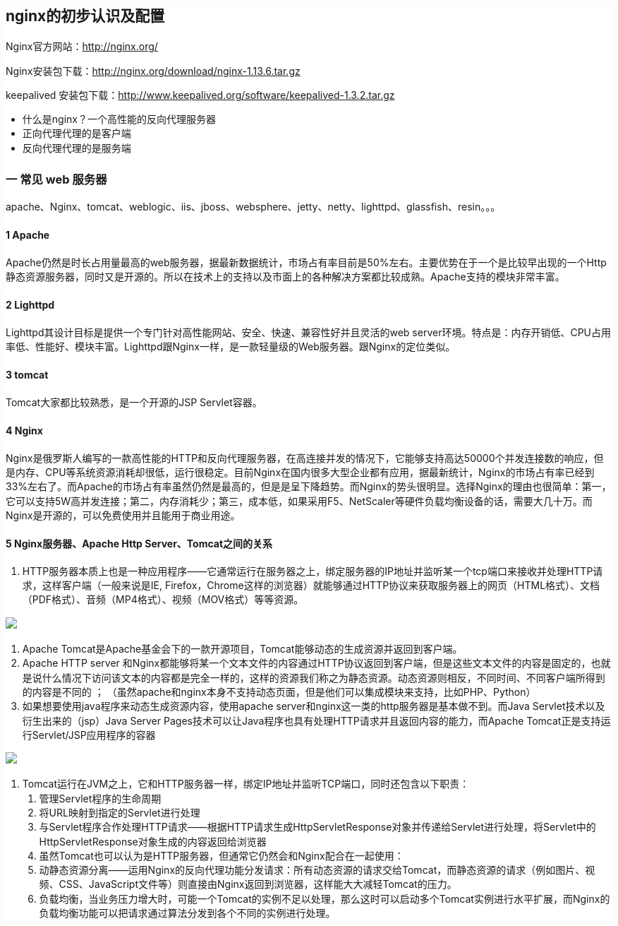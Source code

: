 ## nginx的初步认识及配置

Nginx官方网站：<http://nginx.org/>

Nginx安装包下载：http://nginx.org/download/nginx-1.13.6.tar.gz

keepalived 安装包下载：http://www.keepalived.org/software/keepalived-1.3.2.tar.gz

- 什么是nginx？一个高性能的反向代理服务器
- 正向代理代理的是客户端
- 反向代理代理的是服务端

### 一 常见 web 服务器

apache、Nginx、tomcat、weblogic、iis、jboss、websphere、jetty、netty、lighttpd、glassfish、resin。。。

#### 1 Apache

Apache仍然是时长占用量最高的web服务器，据最新数据统计，市场占有率目前是50%左右。主要优势在于一个是比较早出现的一个Http静态资源服务器，同时又是开源的。所以在技术上的支持以及市面上的各种解决方案都比较成熟。Apache支持的模块非常丰富。

#### 2 Lighttpd

Lighttpd其设计目标是提供一个专门针对高性能网站、安全、快速、兼容性好并且灵活的web server环境。特点是：内存开销低、CPU占用率低、性能好、模块丰富。Lighttpd跟Nginx一样，是一款轻量级的Web服务器。跟Nginx的定位类似。

#### 3 tomcat

Tomcat大家都比较熟悉，是一个开源的JSP Servlet容器。

#### 4 Nginx

Nginx是俄罗斯人编写的一款高性能的HTTP和反向代理服务器，在高连接并发的情况下，它能够支持高达50000个并发连接数的响应，但是内存、CPU等系统资源消耗却很低，运行很稳定。目前Nginx在国内很多大型企业都有应用，据最新统计，Nginx的市场占有率已经到33%左右了。而Apache的市场占有率虽然仍然是最高的，但是是呈下降趋势。而Nginx的势头很明显。选择Nginx的理由也很简单：第一，它可以支持5W高并发连接；第二，内存消耗少；第三，成本低，如果采用F5、NetScaler等硬件负载均衡设备的话，需要大几十万。而Nginx是开源的，可以免费使用并且能用于商业用途。

#### 5 Nginx服务器、Apache Http Server、Tomcat之间的关系

1. HTTP服务器本质上也是一种应用程序——它通常运行在服务器之上，绑定服务器的IP地址并监听某一个tcp端口来接收并处理HTTP请求，这样客户端（一般来说是IE, Firefox，Chrome这样的浏览器）就能够通过HTTP协议来获取服务器上的网页（HTML格式）、文档（PDF格式）、音频（MP4格式）、视频（MOV格式）等等资源。

![](https://github.com/wolfJava/wolfman-middleware/blob/master/middleware-nginx/img/nginx1.jpg?raw=true)

1. Apache Tomcat是Apache基金会下的一款开源项目，Tomcat能够动态的生成资源并返回到客户端。
2. Apache HTTP server 和Nginx都能够将某一个文本文件的内容通过HTTP协议返回到客户端，但是这些文本文件的内容是固定的，也就是说什么情况下访问该文本的内容都是完全一样的，这样的资源我们称之为静态资源。动态资源则相反，不同时间、不同客户端所得到的内容是不同的 ； （虽然apache和nginx本身不支持动态页面，但是他们可以集成模块来支持，比如PHP、Python）
3. 如果想要使用java程序来动态生成资源内容，使用apache server和nginx这一类的http服务器是基本做不到。而Java Servlet技术以及衍生出来的（jsp）Java Server Pages技术可以让Java程序也具有处理HTTP请求并且返回内容的能力，而Apache Tomcat正是支持运行Servlet/JSP应用程序的容器

![](https://github.com/wolfJava/wolfman-middleware/blob/master/middleware-nginx/img/nginx2.jpg?raw=true)

1. Tomcat运行在JVM之上，它和HTTP服务器一样，绑定IP地址并监听TCP端口，同时还包含以下职责：
   1. 管理Servlet程序的生命周期
   2. 将URL映射到指定的Servlet进行处理
   3. 与Servlet程序合作处理HTTP请求——根据HTTP请求生成HttpServletResponse对象并传递给Servlet进行处理，将Servlet中的HttpServletResponse对象生成的内容返回给浏览器
   4. 虽然Tomcat也可以认为是HTTP服务器，但通常它仍然会和Nginx配合在一起使用：
   5. 动静态资源分离——运用Nginx的反向代理功能分发请求：所有动态资源的请求交给Tomcat，而静态资源的请求（例如图片、视频、CSS、JavaScript文件等）则直接由Nginx返回到浏览器，这样能大大减轻Tomcat的压力。
   6. 负载均衡，当业务压力增大时，可能一个Tomcat的实例不足以处理，那么这时可以启动多个Tomcat实例进行水平扩展，而Nginx的负载均衡功能可以把请求通过算法分发到各个不同的实例进行处理。
